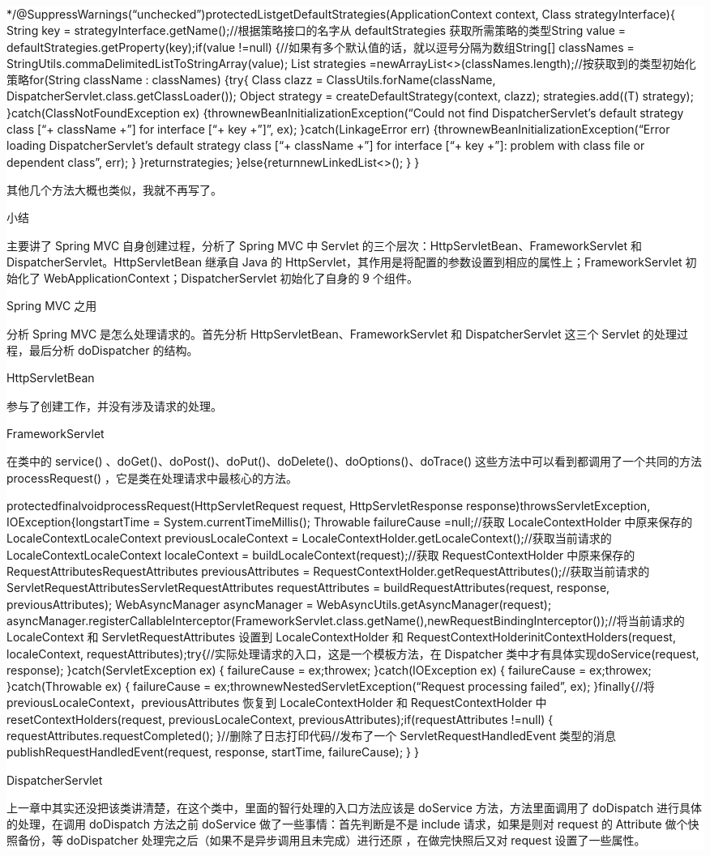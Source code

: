 */@SuppressWarnings(“unchecked”)protectedListgetDefaultStrategies(ApplicationContext context, Class strategyInterface){        String key = strategyInterface.getName();//根据策略接口的名字从 defaultStrategies 获取所需策略的类型String value = defaultStrategies.getProperty(key);if(value !=null) {//如果有多个默认值的话，就以逗号分隔为数组String[] classNames = StringUtils.commaDelimitedListToStringArray(value);            List strategies =newArrayList<>(classNames.length);//按获取到的类型初始化策略for(String className : classNames) {try{                    Class clazz = ClassUtils.forName(className, DispatcherServlet.class.getClassLoader());                    Object strategy = createDefaultStrategy(context, clazz);                    strategies.add((T) strategy);                }catch(ClassNotFoundException ex) {thrownewBeanInitializationException(“Could not find DispatcherServlet’s default strategy class [“+ className +”] for interface [“+ key +”]”, ex);                }catch(LinkageError err) {thrownewBeanInitializationException(“Error loading DispatcherServlet’s default strategy class [“+ className +”] for interface [“+ key +”]: problem with class file or dependent class”, err);                }            }returnstrategies;        }else{returnnewLinkedList<>();        }    }

其他几个方法大概也类似，我就不再写了。

小结

主要讲了 Spring MVC 自身创建过程，分析了 Spring MVC 中 Servlet 的三个层次：HttpServletBean、FrameworkServlet 和 DispatcherServlet。HttpServletBean 继承自 Java 的 HttpServlet，其作用是将配置的参数设置到相应的属性上；FrameworkServlet 初始化了 WebApplicationContext；DispatcherServlet 初始化了自身的 9 个组件。

Spring MVC 之用

分析 Spring MVC 是怎么处理请求的。首先分析 HttpServletBean、FrameworkServlet 和 DispatcherServlet 这三个 Servlet 的处理过程，最后分析 doDispatcher 的结构。

HttpServletBean

参与了创建工作，并没有涉及请求的处理。

FrameworkServlet

在类中的 service() 、doGet()、doPost()、doPut()、doDelete()、doOptions()、doTrace() 这些方法中可以看到都调用了一个共同的方法 processRequest() ，它是类在处理请求中最核心的方法。

protectedfinalvoidprocessRequest(HttpServletRequest request, HttpServletResponse response)throwsServletException, IOException{longstartTime = System.currentTimeMillis();        Throwable failureCause =null;//获取 LocaleContextHolder 中原来保存的 LocaleContextLocaleContext previousLocaleContext = LocaleContextHolder.getLocaleContext();//获取当前请求的 LocaleContextLocaleContext localeContext = buildLocaleContext(request);//获取 RequestContextHolder 中原来保存的 RequestAttributesRequestAttributes previousAttributes = RequestContextHolder.getRequestAttributes();//获取当前请求的 ServletRequestAttributesServletRequestAttributes requestAttributes = buildRequestAttributes(request, response, previousAttributes);        WebAsyncManager asyncManager = WebAsyncUtils.getAsyncManager(request);        asyncManager.registerCallableInterceptor(FrameworkServlet.class.getName(),newRequestBindingInterceptor());//将当前请求的 LocaleContext 和 ServletRequestAttributes 设置到 LocaleContextHolder 和 RequestContextHolderinitContextHolders(request, localeContext, requestAttributes);try{//实际处理请求的入口，这是一个模板方法，在 Dispatcher 类中才有具体实现doService(request, response);        }catch(ServletException ex) {            failureCause = ex;throwex;        }catch(IOException ex) {            failureCause = ex;throwex;        }catch(Throwable ex) {            failureCause = ex;thrownewNestedServletException(“Request processing failed”, ex);        }finally{//将 previousLocaleContext，previousAttributes 恢复到 LocaleContextHolder 和 RequestContextHolder 中resetContextHolders(request, previousLocaleContext, previousAttributes);if(requestAttributes !=null) {                requestAttributes.requestCompleted();            }//删除了日志打印代码//发布了一个 ServletRequestHandledEvent 类型的消息publishRequestHandledEvent(request, response, startTime, failureCause);        }    }

DispatcherServlet

上一章中其实还没把该类讲清楚，在这个类中，里面的智行处理的入口方法应该是 doService 方法，方法里面调用了 doDispatch 进行具体的处理，在调用 doDispatch 方法之前 doService 做了一些事情：首先判断是不是 include 请求，如果是则对 request 的 Attribute 做个快照备份，等 doDispatcher 处理完之后（如果不是异步调用且未完成）进行还原 ，在做完快照后又对 request 设置了一些属性。
